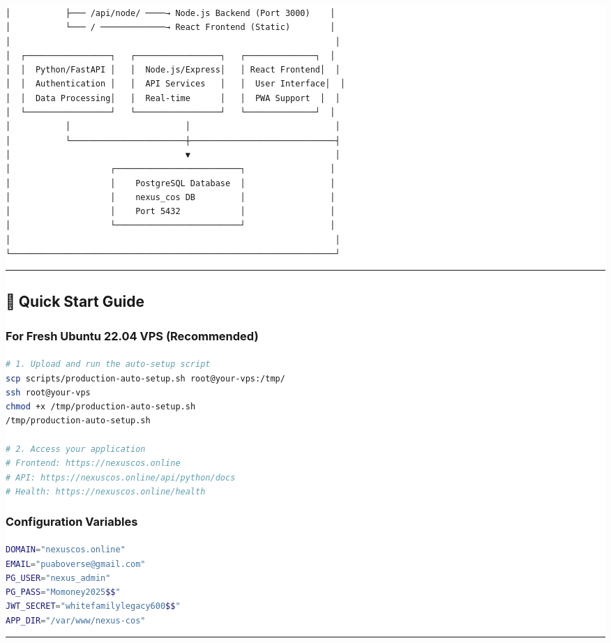 ```
│           ├─── /api/node/ ────→ Node.js Backend (Port 3000)    │
│           └─── / ─────────────→ React Frontend (Static)        │
│                                                                 │
│  ┌─────────────────┐   ┌─────────────────┐   ┌──────────────┐  │
│  │  Python/FastAPI │   │  Node.js/Express│   │ React Frontend│  │
│  │  Authentication │   │  API Services   │   │  User Interface│  │
│  │  Data Processing│   │  Real-time      │   │  PWA Support  │  │
│  └─────────────────┘   └─────────────────┘   └──────────────┘  │
│           │                       │                             │
│           └───────────────────────┼─────────────────────────────┤
│                                   ▼                             │
│                    ┌─────────────────────────┐                 │
│                    │    PostgreSQL Database  │                 │
│                    │    nexus_cos DB         │                 │
│                    │    Port 5432            │                 │
│                    └─────────────────────────┘                 │
│                                                                 │
└─────────────────────────────────────────────────────────────────┘
```

---

## 🚀 Quick Start Guide

### For Fresh Ubuntu 22.04 VPS (Recommended)

```bash
# 1. Upload and run the auto-setup script
scp scripts/production-auto-setup.sh root@your-vps:/tmp/
ssh root@your-vps
chmod +x /tmp/production-auto-setup.sh
/tmp/production-auto-setup.sh

# 2. Access your application
# Frontend: https://nexuscos.online
# API: https://nexuscos.online/api/python/docs
# Health: https://nexuscos.online/health
```

### Configuration Variables

```bash
DOMAIN="nexuscos.online"
EMAIL="puaboverse@gmail.com"
PG_USER="nexus_admin"
PG_PASS="Momoney2025$$"
JWT_SECRET="whitefamilylegacy600$$"
APP_DIR="/var/www/nexus-cos"
```

---
